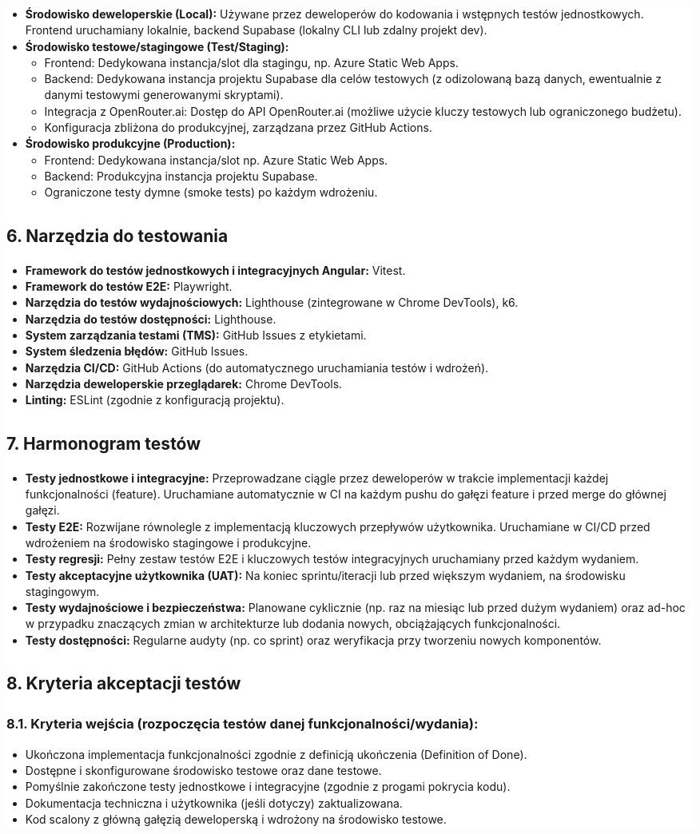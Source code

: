 *   **Środowisko deweloperskie (Local):** Używane przez deweloperów do kodowania i wstępnych testów jednostkowych. Frontend uruchamiany lokalnie, backend Supabase (lokalny CLI lub zdalny projekt dev).
*   **Środowisko testowe/stagingowe (Test/Staging):**
    *   Frontend: Dedykowana instancja/slot dla stagingu, np. Azure Static Web Apps.
    *   Backend: Dedykowana instancja projektu Supabase dla celów testowych (z odizolowaną bazą danych, ewentualnie z danymi testowymi generowanymi skryptami).
    *   Integracja z OpenRouter.ai: Dostęp do API OpenRouter.ai (możliwe użycie kluczy testowych lub ograniczonego budżetu).
    *   Konfiguracja zbliżona do produkcyjnej, zarządzana przez GitHub Actions.
*   **Środowisko produkcyjne (Production):**
    *   Frontend:  Dedykowana instancja/slot np. Azure Static Web Apps.
    *   Backend: Produkcyjna instancja projektu Supabase.
    *   Ograniczone testy dymne (smoke tests) po każdym wdrożeniu.

## 6. Narzędzia do testowania

*   **Framework do testów jednostkowych i integracyjnych Angular:** Vitest.
*   **Framework do testów E2E:** Playwright.
*   **Narzędzia do testów wydajnościowych:** Lighthouse (zintegrowane w Chrome DevTools), k6.
*   **Narzędzia do testów dostępności:** Lighthouse.
*   **System zarządzania testami (TMS):** GitHub Issues z etykietami.
*   **System śledzenia błędów:** GitHub Issues.
*   **Narzędzia CI/CD:** GitHub Actions (do automatycznego uruchamiania testów i wdrożeń).
*   **Narzędzia deweloperskie przeglądarek:** Chrome DevTools.
*   **Linting:** ESLint (zgodnie z konfiguracją projektu).

## 7. Harmonogram testów

*   **Testy jednostkowe i integracyjne:** Przeprowadzane ciągle przez deweloperów w trakcie implementacji każdej funkcjonalności (feature). Uruchamiane automatycznie w CI na każdym pushu do gałęzi feature i przed merge do głównej gałęzi.
*   **Testy E2E:** Rozwijane równolegle z implementacją kluczowych przepływów użytkownika. Uruchamiane w CI/CD przed wdrożeniem na środowisko stagingowe i produkcyjne.
*   **Testy regresji:** Pełny zestaw testów E2E i kluczowych testów integracyjnych uruchamiany przed każdym wydaniem.
*   **Testy akceptacyjne użytkownika (UAT):** Na koniec sprintu/iteracji lub przed większym wydaniem, na środowisku stagingowym.
*   **Testy wydajnościowe i bezpieczeństwa:** Planowane cyklicznie (np. raz na miesiąc lub przed dużym wydaniem) oraz ad-hoc w przypadku znaczących zmian w architekturze lub dodania nowych, obciążających funkcjonalności.
*   **Testy dostępności:** Regularne audyty (np. co sprint) oraz weryfikacja przy tworzeniu nowych komponentów.

## 8. Kryteria akceptacji testów

### 8.1. Kryteria wejścia (rozpoczęcia testów danej funkcjonalności/wydania):
*   Ukończona implementacja funkcjonalności zgodnie z definicją ukończenia (Definition of Done).
*   Dostępne i skonfigurowane środowisko testowe oraz dane testowe.
*   Pomyślnie zakończone testy jednostkowe i integracyjne (zgodnie z progami pokrycia kodu).
*   Dokumentacja techniczna i użytkownika (jeśli dotyczy) zaktualizowana.
*   Kod scalony z główną gałęzią deweloperską i wdrożony na środowisko testowe.
